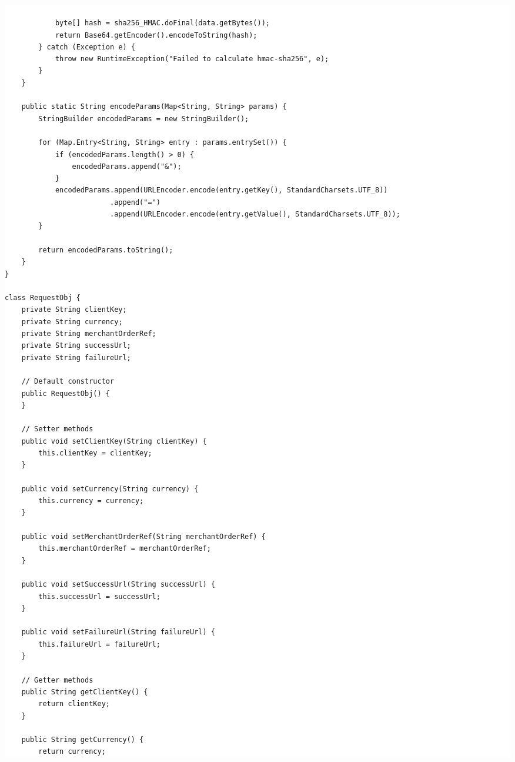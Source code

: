 ```rdmd-code lang-java theme-light

            byte[] hash = sha256_HMAC.doFinal(data.getBytes());
            return Base64.getEncoder().encodeToString(hash);
        } catch (Exception e) {
            throw new RuntimeException("Failed to calculate hmac-sha256", e);
        }
    }

    public static String encodeParams(Map<String, String> params) {
        StringBuilder encodedParams = new StringBuilder();

        for (Map.Entry<String, String> entry : params.entrySet()) {
            if (encodedParams.length() > 0) {
                encodedParams.append("&");
            }
            encodedParams.append(URLEncoder.encode(entry.getKey(), StandardCharsets.UTF_8))
                         .append("=")
                         .append(URLEncoder.encode(entry.getValue(), StandardCharsets.UTF_8));
        }

        return encodedParams.toString();
    }
}

class RequestObj {
    private String clientKey;
    private String currency;
    private String merchantOrderRef;
    private String successUrl;
    private String failureUrl;

    // Default constructor
    public RequestObj() {
    }

    // Setter methods
    public void setClientKey(String clientKey) {
        this.clientKey = clientKey;
    }

    public void setCurrency(String currency) {
        this.currency = currency;
    }

    public void setMerchantOrderRef(String merchantOrderRef) {
        this.merchantOrderRef = merchantOrderRef;
    }

    public void setSuccessUrl(String successUrl) {
        this.successUrl = successUrl;
    }

    public void setFailureUrl(String failureUrl) {
        this.failureUrl = failureUrl;
    }

    // Getter methods
    public String getClientKey() {
        return clientKey;
    }

    public String getCurrency() {
        return currency;
```